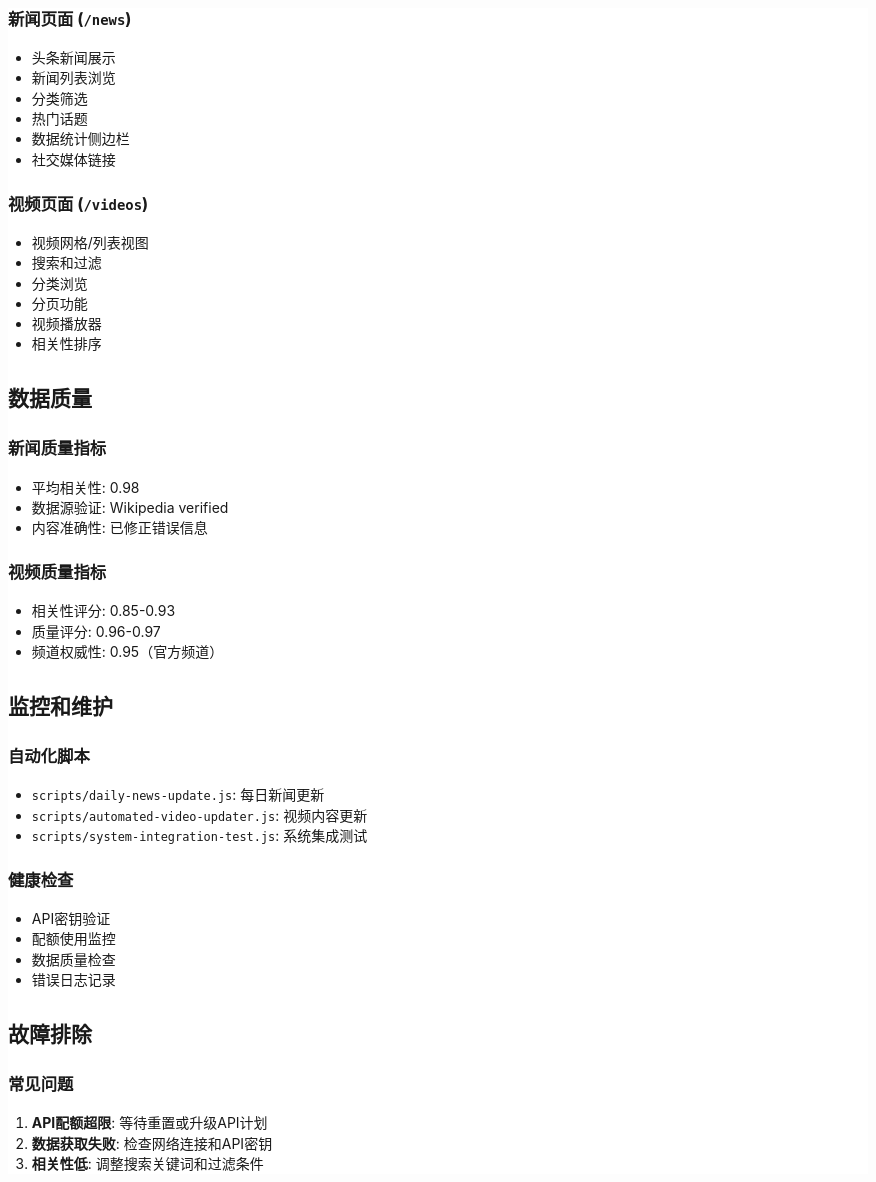 ### 新闻页面 (`/news`)
- 头条新闻展示
- 新闻列表浏览
- 分类筛选
- 热门话题
- 数据统计侧边栏
- 社交媒体链接

### 视频页面 (`/videos`)
- 视频网格/列表视图
- 搜索和过滤
- 分类浏览
- 分页功能
- 视频播放器
- 相关性排序

## 数据质量

### 新闻质量指标
- 平均相关性: 0.98
- 数据源验证: Wikipedia verified
- 内容准确性: 已修正错误信息

### 视频质量指标
- 相关性评分: 0.85-0.93
- 质量评分: 0.96-0.97
- 频道权威性: 0.95（官方频道）

## 监控和维护

### 自动化脚本
- `scripts/daily-news-update.js`: 每日新闻更新
- `scripts/automated-video-updater.js`: 视频内容更新
- `scripts/system-integration-test.js`: 系统集成测试

### 健康检查
- API密钥验证
- 配额使用监控
- 数据质量检查
- 错误日志记录

## 故障排除

### 常见问题
1. **API配额超限**: 等待重置或升级API计划
2. **数据获取失败**: 检查网络连接和API密钥
3. **相关性低**: 调整搜索关键词和过滤条件
